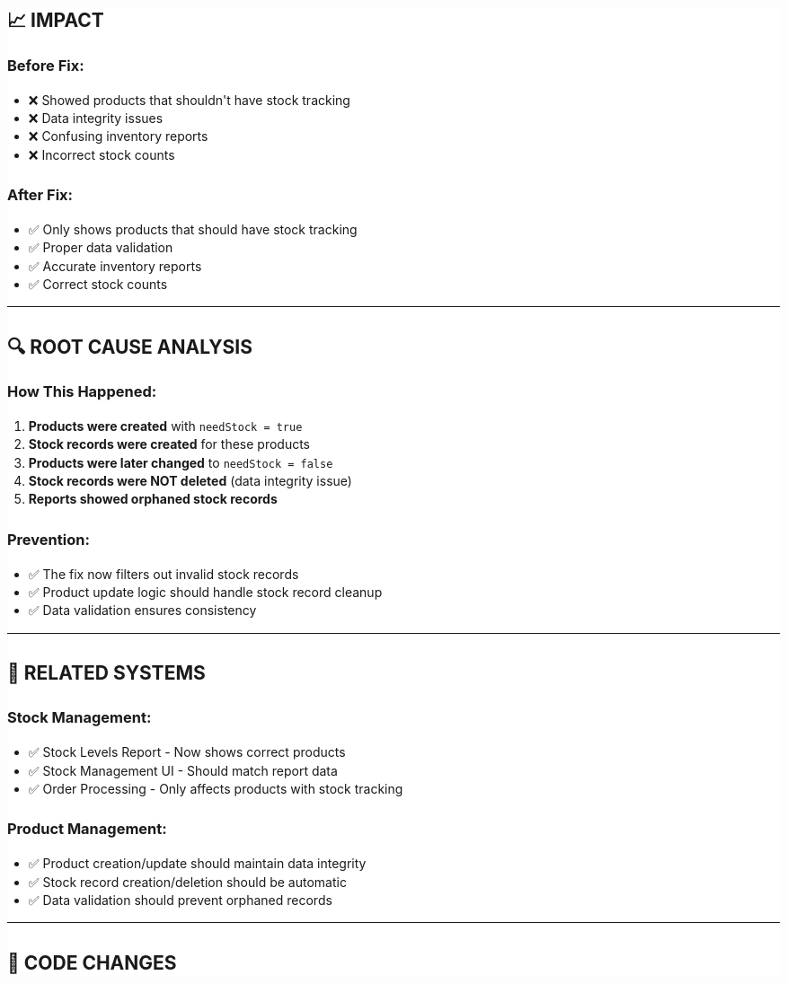 
## 📈 **IMPACT**

### **Before Fix**:
- ❌ Showed products that shouldn't have stock tracking
- ❌ Data integrity issues
- ❌ Confusing inventory reports
- ❌ Incorrect stock counts

### **After Fix**:
- ✅ Only shows products that should have stock tracking
- ✅ Proper data validation
- ✅ Accurate inventory reports
- ✅ Correct stock counts

---

## 🔍 **ROOT CAUSE ANALYSIS**

### **How This Happened**:
1. **Products were created** with `needStock = true`
2. **Stock records were created** for these products
3. **Products were later changed** to `needStock = false`
4. **Stock records were NOT deleted** (data integrity issue)
5. **Reports showed orphaned stock records**

### **Prevention**:
- ✅ The fix now filters out invalid stock records
- ✅ Product update logic should handle stock record cleanup
- ✅ Data validation ensures consistency

---

## 🎯 **RELATED SYSTEMS**

### **Stock Management**:
- ✅ Stock Levels Report - Now shows correct products
- ✅ Stock Management UI - Should match report data
- ✅ Order Processing - Only affects products with stock tracking

### **Product Management**:
- ✅ Product creation/update should maintain data integrity
- ✅ Stock record creation/deletion should be automatic
- ✅ Data validation should prevent orphaned records

---

## 📝 **CODE CHANGES**
